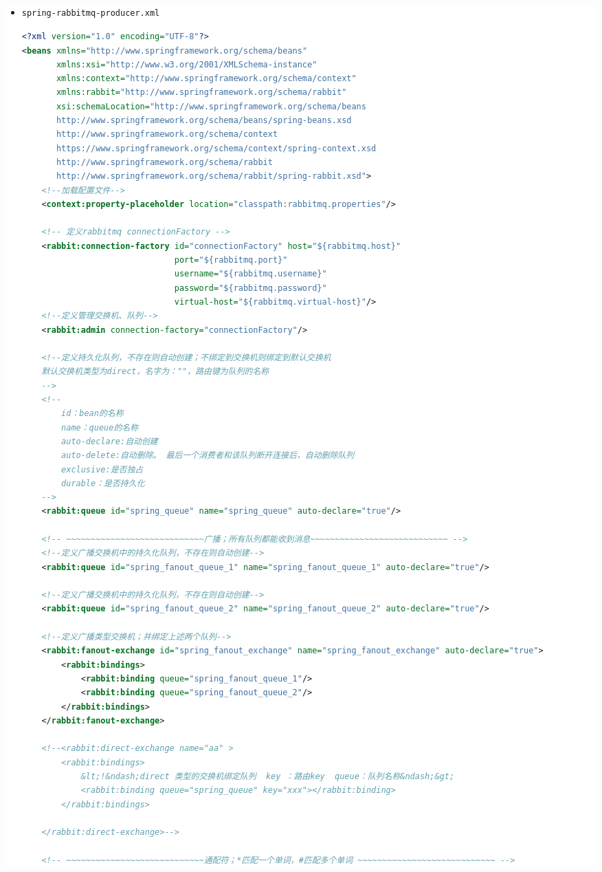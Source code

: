 - `spring-rabbitmq-producer.xml`

  ```xml
  <?xml version="1.0" encoding="UTF-8"?>
  <beans xmlns="http://www.springframework.org/schema/beans"
         xmlns:xsi="http://www.w3.org/2001/XMLSchema-instance"
         xmlns:context="http://www.springframework.org/schema/context"
         xmlns:rabbit="http://www.springframework.org/schema/rabbit"
         xsi:schemaLocation="http://www.springframework.org/schema/beans
         http://www.springframework.org/schema/beans/spring-beans.xsd
         http://www.springframework.org/schema/context
         https://www.springframework.org/schema/context/spring-context.xsd
         http://www.springframework.org/schema/rabbit
         http://www.springframework.org/schema/rabbit/spring-rabbit.xsd">
      <!--加载配置文件-->
      <context:property-placeholder location="classpath:rabbitmq.properties"/>
  
      <!-- 定义rabbitmq connectionFactory -->
      <rabbit:connection-factory id="connectionFactory" host="${rabbitmq.host}"
                                 port="${rabbitmq.port}"
                                 username="${rabbitmq.username}"
                                 password="${rabbitmq.password}"
                                 virtual-host="${rabbitmq.virtual-host}"/>
      <!--定义管理交换机、队列-->
      <rabbit:admin connection-factory="connectionFactory"/>
  
      <!--定义持久化队列，不存在则自动创建；不绑定到交换机则绑定到默认交换机
      默认交换机类型为direct，名字为：""，路由键为队列的名称
      -->
      <!--
          id：bean的名称
          name：queue的名称
          auto-declare:自动创建
          auto-delete:自动删除。 最后一个消费者和该队列断开连接后，自动删除队列
          exclusive:是否独占
          durable：是否持久化
      -->
      <rabbit:queue id="spring_queue" name="spring_queue" auto-declare="true"/>
  
      <!-- ~~~~~~~~~~~~~~~~~~~~~~~~~~~~广播；所有队列都能收到消息~~~~~~~~~~~~~~~~~~~~~~~~~~~~ -->
      <!--定义广播交换机中的持久化队列，不存在则自动创建-->
      <rabbit:queue id="spring_fanout_queue_1" name="spring_fanout_queue_1" auto-declare="true"/>
  
      <!--定义广播交换机中的持久化队列，不存在则自动创建-->
      <rabbit:queue id="spring_fanout_queue_2" name="spring_fanout_queue_2" auto-declare="true"/>
  
      <!--定义广播类型交换机；并绑定上述两个队列-->
      <rabbit:fanout-exchange id="spring_fanout_exchange" name="spring_fanout_exchange" auto-declare="true">
          <rabbit:bindings>
              <rabbit:binding queue="spring_fanout_queue_1"/>
              <rabbit:binding queue="spring_fanout_queue_2"/>
          </rabbit:bindings>
      </rabbit:fanout-exchange>
  
      <!--<rabbit:direct-exchange name="aa" >
          <rabbit:bindings>
              &lt;!&ndash;direct 类型的交换机绑定队列  key ：路由key  queue：队列名称&ndash;&gt;
              <rabbit:binding queue="spring_queue" key="xxx"></rabbit:binding>
          </rabbit:bindings>
  
      </rabbit:direct-exchange>-->
  
      <!-- ~~~~~~~~~~~~~~~~~~~~~~~~~~~~通配符；*匹配一个单词，#匹配多个单词 ~~~~~~~~~~~~~~~~~~~~~~~~~~~~ -->
  ```